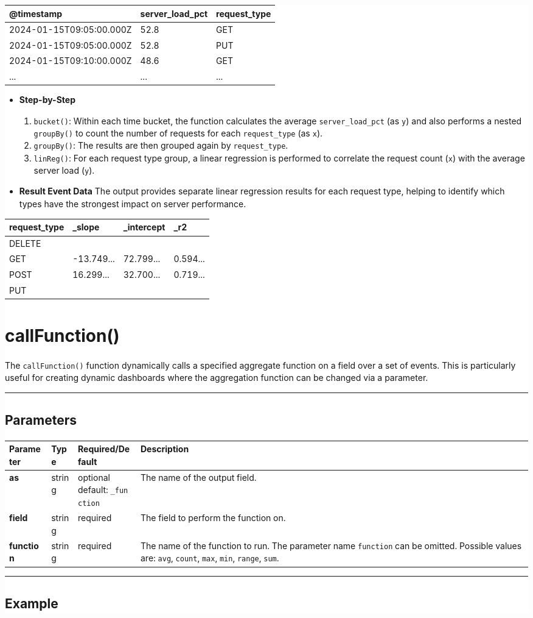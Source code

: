| @timestamp | server_load_pct | request_type |
| :--- | :--- | :--- |
| 2024-01-15T09:05:00.000Z | 52.8 | GET |
| 2024-01-15T09:05:00.000Z | 52.8 | PUT |
| 2024-01-15T09:10:00.000Z | 48.6 | GET |
| ... | ... | ... |

* **Step-by-Step**
    1.  `bucket()`: Within each time bucket, the function calculates the average `server_load_pct` (as `y`) and also performs a nested `groupBy()` to count the number of requests for each `request_type` (as `x`).
    2.  `groupBy()`: The results are then grouped again by `request_type`.
    3.  `linReg()`: For each request type group, a linear regression is performed to correlate the request count (`x`) with the average server load (`y`).

* **Result Event Data**
    The output provides separate linear regression results for each request type, helping to identify which types have the strongest impact on server performance.

| request_type | _slope | _intercept | _r2 |
| :--- | :--- | :--- | :--- |
| DELETE | <no value> | <no value> | <no value> |
| GET | -13.749... | 72.799... | 0.594... |
| POST | 16.299... | 32.700... | 0.719... |
| PUT | <no value> | <no value> | <no value> |

# callFunction()

The `callFunction()` function dynamically calls a specified aggregate function on a field over a set of events. This is particularly useful for creating dynamic dashboards where the aggregation function can be changed via a parameter.

***

## Parameters

| Parameter | Type | Required/Default | Description |
| :--- | :--- | :--- | :--- |
| **as** | string | optional <br> default: `_function` | The name of the output field. |
| **field** | string | required | The field to perform the function on. |
| **function**| string | required | The name of the function to run. The parameter name `function` can be omitted. Possible values are: `avg`, `count`, `max`, `min`, `range`, `sum`. |

***

## Example
